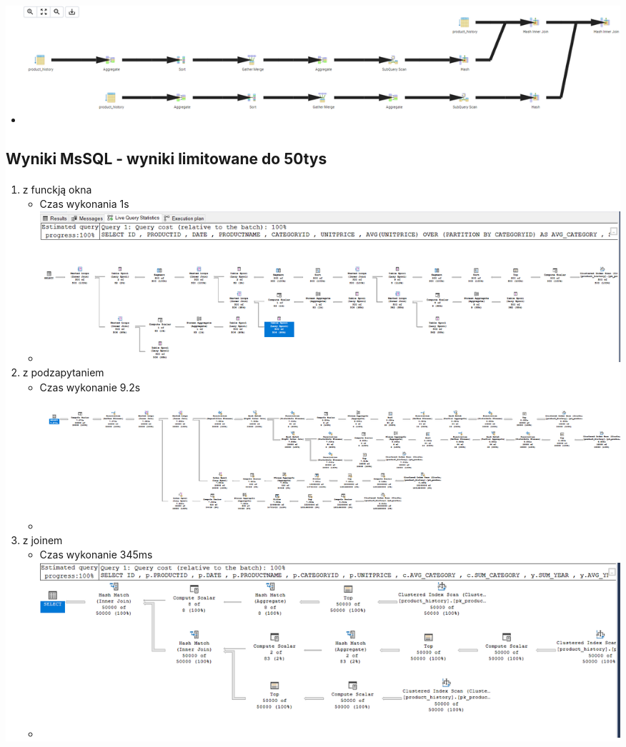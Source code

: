    - ![alt text](image-7.png)

## Wyniki MsSQL - wyniki limitowane do 50tys
1) z funckją okna
   - Czas wykonania 1s
   - ![alt text](image-9.png)
2) z podzapytaniem
   - Czas wykonanie 9.2s
   - ![alt text](image-11.png)
3) z joinem 
   - Czas wykonanie 345ms
   - ![alt text](image-10.png)
